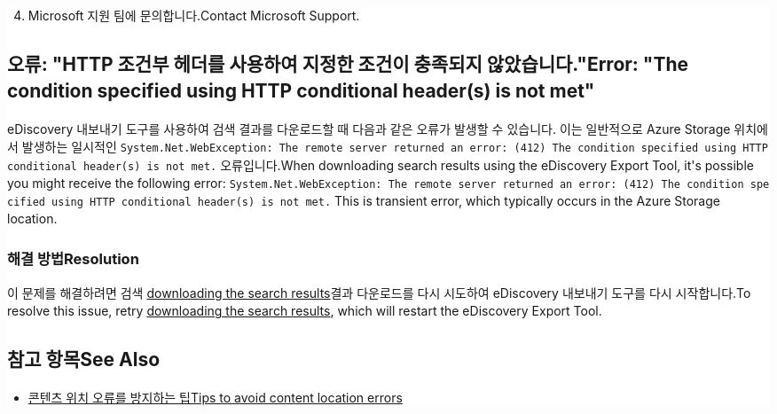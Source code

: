 4. <span data-ttu-id="33e5c-188">Microsoft 지원 팀에 문의합니다.</span><span class="sxs-lookup"><span data-stu-id="33e5c-188">Contact Microsoft Support.</span></span>

## <a name="error-the-condition-specified-using-http-conditional-headers-is-not-met"></a><span data-ttu-id="33e5c-189">오류: "HTTP 조건부 헤더를 사용하여 지정한 조건이 충족되지 않았습니다."</span><span class="sxs-lookup"><span data-stu-id="33e5c-189">Error: "The condition specified using HTTP conditional header(s) is not met"</span></span>

<span data-ttu-id="33e5c-190">eDiscovery 내보내기 도구를 사용하여 검색 결과를 다운로드할 때 다음과 같은 오류가 발생할 수 있습니다. 이는 일반적으로 Azure Storage 위치에서 발생하는 일시적인 `System.Net.WebException: The remote server returned an error: (412) The condition specified using HTTP conditional header(s) is not met.` 오류입니다.</span><span class="sxs-lookup"><span data-stu-id="33e5c-190">When downloading search results using the eDiscovery Export Tool, it's possible you might receive the following error: `System.Net.WebException: The remote server returned an error: (412) The condition specified using HTTP conditional header(s) is not met.` This is transient error, which typically occurs in the Azure Storage location.</span></span>

### <a name="resolution"></a><span data-ttu-id="33e5c-191">해결 방법</span><span class="sxs-lookup"><span data-stu-id="33e5c-191">Resolution</span></span>

<span data-ttu-id="33e5c-192">이 문제를 해결하려면 검색 [downloading the search results](export-search-results.md#step-2-download-the-search-results)결과 다운로드를 다시 시도하여 eDiscovery 내보내기 도구를 다시 시작합니다.</span><span class="sxs-lookup"><span data-stu-id="33e5c-192">To resolve this issue, retry [downloading the search results](export-search-results.md#step-2-download-the-search-results), which will restart the eDiscovery Export Tool.</span></span>

## <a name="see-also"></a><span data-ttu-id="33e5c-193">참고 항목</span><span class="sxs-lookup"><span data-stu-id="33e5c-193">See Also</span></span>

- [<span data-ttu-id="33e5c-194">콘텐츠 위치 오류를 방지하는 팁</span><span class="sxs-lookup"><span data-stu-id="33e5c-194">Tips to avoid content location errors</span></span>](retry-failed-content-search.md#tips-to-avoid-content-location-errors)
